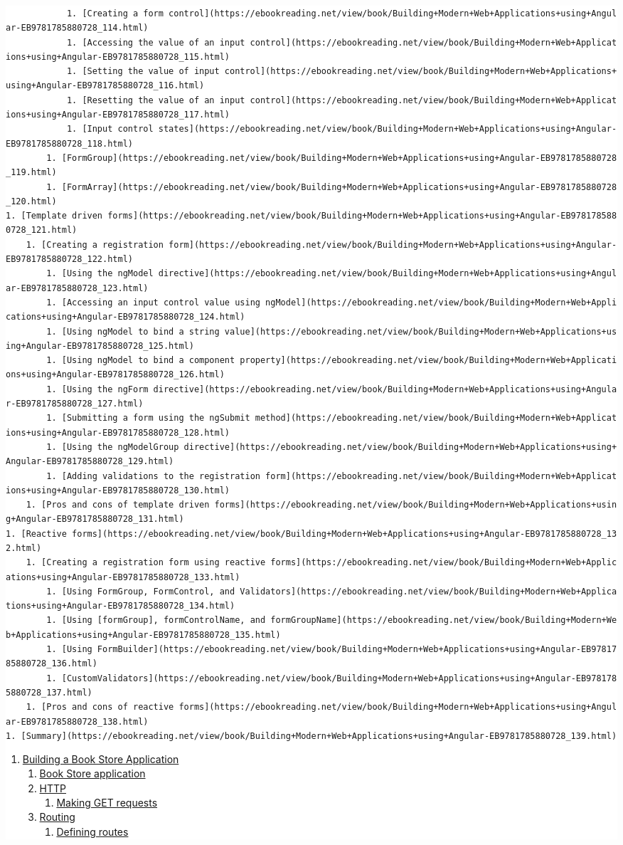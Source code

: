                 1. [Creating a form control](https://ebookreading.net/view/book/Building+Modern+Web+Applications+using+Angular-EB9781785880728_114.html)
                1. [Accessing the value of an input control](https://ebookreading.net/view/book/Building+Modern+Web+Applications+using+Angular-EB9781785880728_115.html)
                1. [Setting the value of input control](https://ebookreading.net/view/book/Building+Modern+Web+Applications+using+Angular-EB9781785880728_116.html)
                1. [Resetting the value of an input control](https://ebookreading.net/view/book/Building+Modern+Web+Applications+using+Angular-EB9781785880728_117.html)
                1. [Input control states](https://ebookreading.net/view/book/Building+Modern+Web+Applications+using+Angular-EB9781785880728_118.html)
            1. [FormGroup](https://ebookreading.net/view/book/Building+Modern+Web+Applications+using+Angular-EB9781785880728_119.html)
            1. [FormArray](https://ebookreading.net/view/book/Building+Modern+Web+Applications+using+Angular-EB9781785880728_120.html)
    1. [Template driven forms](https://ebookreading.net/view/book/Building+Modern+Web+Applications+using+Angular-EB9781785880728_121.html)
        1. [Creating a registration form](https://ebookreading.net/view/book/Building+Modern+Web+Applications+using+Angular-EB9781785880728_122.html)
            1. [Using the ngModel directive](https://ebookreading.net/view/book/Building+Modern+Web+Applications+using+Angular-EB9781785880728_123.html)
            1. [Accessing an input control value using ngModel](https://ebookreading.net/view/book/Building+Modern+Web+Applications+using+Angular-EB9781785880728_124.html)
            1. [Using ngModel to bind a string value](https://ebookreading.net/view/book/Building+Modern+Web+Applications+using+Angular-EB9781785880728_125.html)
            1. [Using ngModel to bind a component property](https://ebookreading.net/view/book/Building+Modern+Web+Applications+using+Angular-EB9781785880728_126.html)
            1. [Using the ngForm directive](https://ebookreading.net/view/book/Building+Modern+Web+Applications+using+Angular-EB9781785880728_127.html)
            1. [Submitting a form using the ngSubmit method](https://ebookreading.net/view/book/Building+Modern+Web+Applications+using+Angular-EB9781785880728_128.html)
            1. [Using the ngModelGroup directive](https://ebookreading.net/view/book/Building+Modern+Web+Applications+using+Angular-EB9781785880728_129.html)
            1. [Adding validations to the registration form](https://ebookreading.net/view/book/Building+Modern+Web+Applications+using+Angular-EB9781785880728_130.html)
        1. [Pros and cons of template driven forms](https://ebookreading.net/view/book/Building+Modern+Web+Applications+using+Angular-EB9781785880728_131.html)
    1. [Reactive forms](https://ebookreading.net/view/book/Building+Modern+Web+Applications+using+Angular-EB9781785880728_132.html)
        1. [Creating a registration form using reactive forms](https://ebookreading.net/view/book/Building+Modern+Web+Applications+using+Angular-EB9781785880728_133.html)
            1. [Using FormGroup, FormControl, and Validators](https://ebookreading.net/view/book/Building+Modern+Web+Applications+using+Angular-EB9781785880728_134.html)
            1. [Using [formGroup], formControlName, and formGroupName](https://ebookreading.net/view/book/Building+Modern+Web+Applications+using+Angular-EB9781785880728_135.html)
            1. [Using FormBuilder](https://ebookreading.net/view/book/Building+Modern+Web+Applications+using+Angular-EB9781785880728_136.html)
            1. [CustomValidators](https://ebookreading.net/view/book/Building+Modern+Web+Applications+using+Angular-EB9781785880728_137.html)
        1. [Pros and cons of reactive forms](https://ebookreading.net/view/book/Building+Modern+Web+Applications+using+Angular-EB9781785880728_138.html)
    1. [Summary](https://ebookreading.net/view/book/Building+Modern+Web+Applications+using+Angular-EB9781785880728_139.html)
1. [Building a Book Store Application](https://ebookreading.net/view/book/Building+Modern+Web+Applications+using+Angular-EB9781785880728_140.html)
    1. [Book Store application](https://ebookreading.net/view/book/Building+Modern+Web+Applications+using+Angular-EB9781785880728_141.html)
    1. [HTTP](https://ebookreading.net/view/book/Building+Modern+Web+Applications+using+Angular-EB9781785880728_142.html)
        1. [Making GET requests](https://ebookreading.net/view/book/Building+Modern+Web+Applications+using+Angular-EB9781785880728_143.html)
    1. [Routing](https://ebookreading.net/view/book/Building+Modern+Web+Applications+using+Angular-EB9781785880728_144.html)
        1. [Defining routes](https://ebookreading.net/view/book/Building+Modern+Web+Applications+using+Angular-EB9781785880728_145.html)